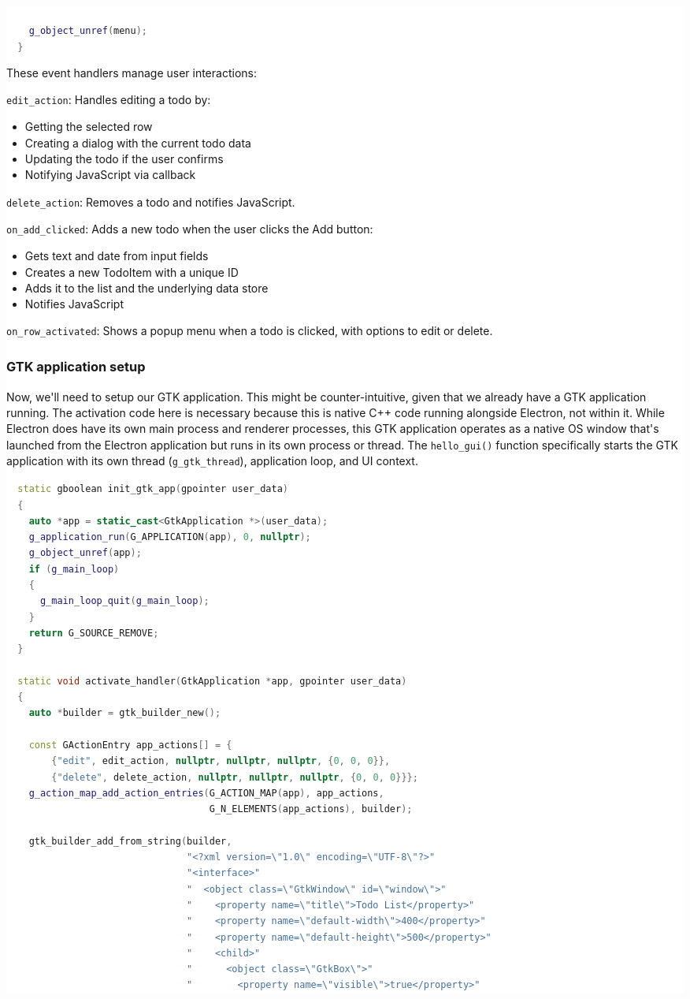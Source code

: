 ```cpp title='src/cpp_code.cc'

    g_object_unref(menu);
  }
```

These event handlers manage user interactions:

`edit_action`: Handles editing a todo by:

* Getting the selected row
* Creating a dialog with the current todo data
* Updating the todo if the user confirms
* Notifying JavaScript via callback

`delete_action`: Removes a todo and notifies JavaScript.

`on_add_clicked`: Adds a new todo when the user clicks the Add button:

* Gets text and date from input fields
* Creates a new TodoItem with a unique ID
* Adds it to the list and the underlying data store
* Notifies JavaScript

`on_row_activated`: Shows a popup menu when a todo is clicked, with options to edit or delete.

### GTK application setup

Now, we'll need to setup our GTK application. This might be counter-intuitive, given that we already have a GTK application running. The activation code here is necessary because this is native C++ code running alongside Electron, not within it. While Electron does have its own main process and renderer processes, this GTK application operates as a native OS window that's launched from the Electron application but runs in its own process or thread. The `hello_gui()` function specifically starts the GTK application with its own thread (`g_gtk_thread`), application loop, and UI context.

```cpp title='src/cpp_code.cc'
  static gboolean init_gtk_app(gpointer user_data)
  {
    auto *app = static_cast<GtkApplication *>(user_data);
    g_application_run(G_APPLICATION(app), 0, nullptr);
    g_object_unref(app);
    if (g_main_loop)
    {
      g_main_loop_quit(g_main_loop);
    }
    return G_SOURCE_REMOVE;
  }

  static void activate_handler(GtkApplication *app, gpointer user_data)
  {
    auto *builder = gtk_builder_new();

    const GActionEntry app_actions[] = {
        {"edit", edit_action, nullptr, nullptr, nullptr, {0, 0, 0}},
        {"delete", delete_action, nullptr, nullptr, nullptr, {0, 0, 0}}};
    g_action_map_add_action_entries(G_ACTION_MAP(app), app_actions,
                                    G_N_ELEMENTS(app_actions), builder);

    gtk_builder_add_from_string(builder,
                                "<?xml version=\"1.0\" encoding=\"UTF-8\"?>"
                                "<interface>"
                                "  <object class=\"GtkWindow\" id=\"window\">"
                                "    <property name=\"title\">Todo List</property>"
                                "    <property name=\"default-width\">400</property>"
                                "    <property name=\"default-height\">500</property>"
                                "    <child>"
                                "      <object class=\"GtkBox\">"
                                "        <property name=\"visible\">true</property>"
```